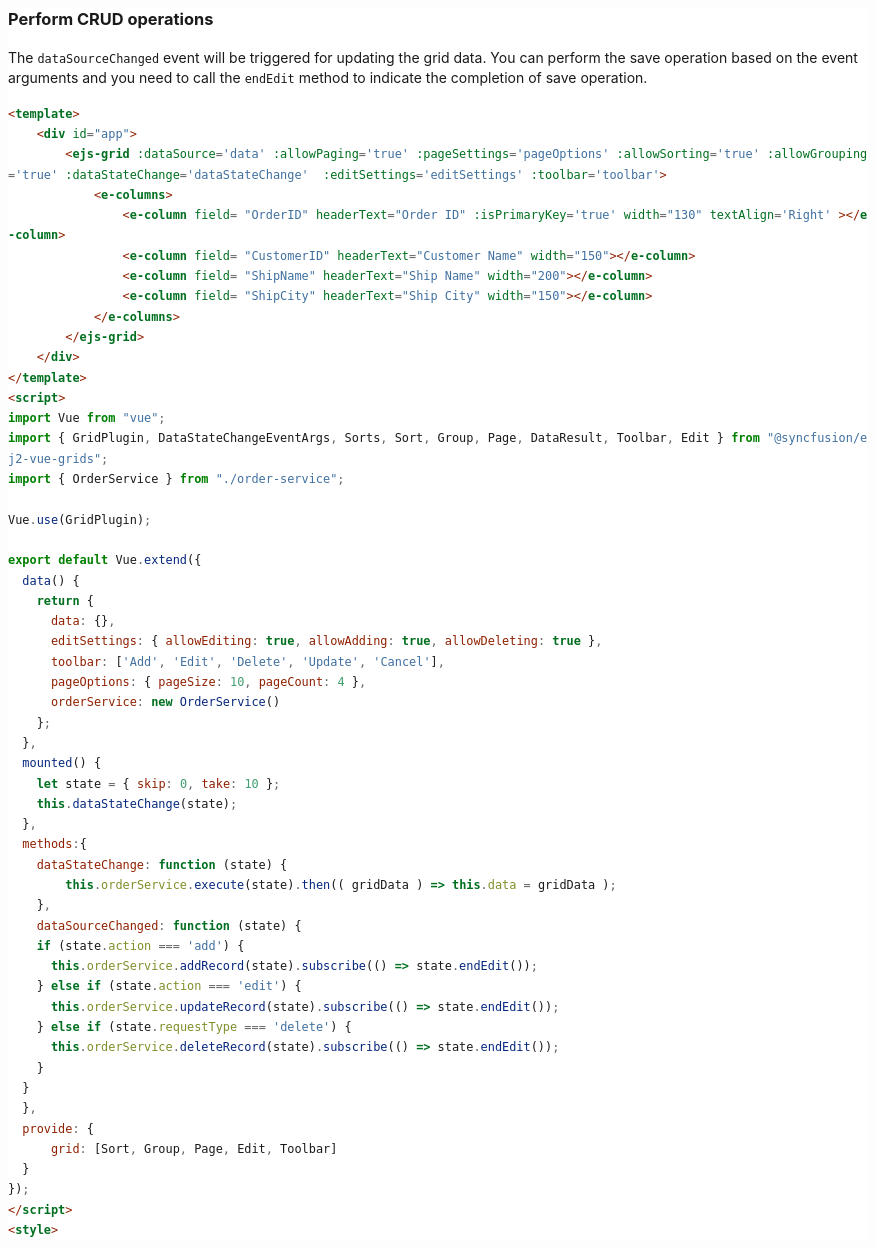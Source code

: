 ### Perform CRUD operations

The `dataSourceChanged` event will be triggered for updating the grid data. You can perform the save operation based on the event arguments and you need to call the `endEdit` method to indicate the completion of save operation.

```html
<template>
    <div id="app">
        <ejs-grid :dataSource='data' :allowPaging='true' :pageSettings='pageOptions' :allowSorting='true' :allowGrouping='true' :dataStateChange='dataStateChange'  :editSettings='editSettings' :toolbar='toolbar'>
            <e-columns>
                <e-column field= "OrderID" headerText="Order ID" :isPrimaryKey='true' width="130" textAlign='Right' ></e-column>
                <e-column field= "CustomerID" headerText="Customer Name" width="150"></e-column>
                <e-column field= "ShipName" headerText="Ship Name" width="200"></e-column>
                <e-column field= "ShipCity" headerText="Ship City" width="150"></e-column>
            </e-columns>
        </ejs-grid>
    </div>
</template>
<script>
import Vue from "vue";
import { GridPlugin, DataStateChangeEventArgs, Sorts, Sort, Group, Page, DataResult, Toolbar, Edit } from "@syncfusion/ej2-vue-grids";
import { OrderService } from "./order-service";

Vue.use(GridPlugin);

export default Vue.extend({
  data() {
    return {
      data: {},
      editSettings: { allowEditing: true, allowAdding: true, allowDeleting: true },
      toolbar: ['Add', 'Edit', 'Delete', 'Update', 'Cancel'],
      pageOptions: { pageSize: 10, pageCount: 4 },
      orderService: new OrderService()
    };
  },
  mounted() {
    let state = { skip: 0, take: 10 };
    this.dataStateChange(state);
  },
  methods:{
    dataStateChange: function (state) {
        this.orderService.execute(state).then(( gridData ) => this.data = gridData );
    },
    dataSourceChanged: function (state) {
    if (state.action === 'add') {
      this.orderService.addRecord(state).subscribe(() => state.endEdit());
    } else if (state.action === 'edit') {
      this.orderService.updateRecord(state).subscribe(() => state.endEdit());
    } else if (state.requestType === 'delete') {
      this.orderService.deleteRecord(state).subscribe(() => state.endEdit());
    }
  }
  },
  provide: {
      grid: [Sort, Group, Page, Edit, Toolbar]
  }
});
</script>
<style>
```